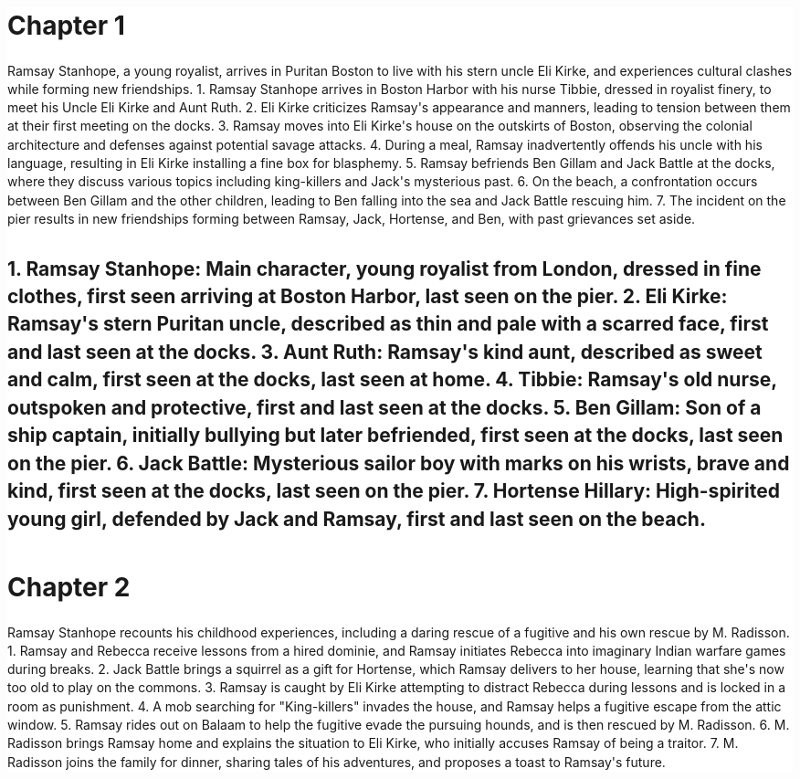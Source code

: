 # Chapter 1
<synopsis>
Ramsay Stanhope, a young royalist, arrives in Puritan Boston to live with his stern uncle Eli Kirke, and experiences cultural clashes while forming new friendships.
</synopsis>

<events>
1. Ramsay Stanhope arrives in Boston Harbor with his nurse Tibbie, dressed in royalist finery, to meet his Uncle Eli Kirke and Aunt Ruth.
2. Eli Kirke criticizes Ramsay's appearance and manners, leading to tension between them at their first meeting on the docks.
3. Ramsay moves into Eli Kirke's house on the outskirts of Boston, observing the colonial architecture and defenses against potential savage attacks.
4. During a meal, Ramsay inadvertently offends his uncle with his language, resulting in Eli Kirke installing a fine box for blasphemy.
5. Ramsay befriends Ben Gillam and Jack Battle at the docks, where they discuss various topics including king-killers and Jack's mysterious past.
6. On the beach, a confrontation occurs between Ben Gillam and the other children, leading to Ben falling into the sea and Jack Battle rescuing him.
7. The incident on the pier results in new friendships forming between Ramsay, Jack, Hortense, and Ben, with past grievances set aside.
</events>

<characters>1. Ramsay Stanhope: Main character, young royalist from London, dressed in fine clothes, first seen arriving at Boston Harbor, last seen on the pier.
2. Eli Kirke: Ramsay's stern Puritan uncle, described as thin and pale with a scarred face, first and last seen at the docks.
3. Aunt Ruth: Ramsay's kind aunt, described as sweet and calm, first seen at the docks, last seen at home.
4. Tibbie: Ramsay's old nurse, outspoken and protective, first and last seen at the docks.
5. Ben Gillam: Son of a ship captain, initially bullying but later befriended, first seen at the docks, last seen on the pier.
6. Jack Battle: Mysterious sailor boy with marks on his wrists, brave and kind, first seen at the docks, last seen on the pier.
7. Hortense Hillary: High-spirited young girl, defended by Jack and Ramsay, first and last seen on the beach.</characters>
----------------
# Chapter 2
<synopsis>
Ramsay Stanhope recounts his childhood experiences, including a daring rescue of a fugitive and his own rescue by M. Radisson.
</synopsis>

<events>
1. Ramsay and Rebecca receive lessons from a hired dominie, and Ramsay initiates Rebecca into imaginary Indian warfare games during breaks.
2. Jack Battle brings a squirrel as a gift for Hortense, which Ramsay delivers to her house, learning that she's now too old to play on the commons.
3. Ramsay is caught by Eli Kirke attempting to distract Rebecca during lessons and is locked in a room as punishment.
4. A mob searching for "King-killers" invades the house, and Ramsay helps a fugitive escape from the attic window.
5. Ramsay rides out on Balaam to help the fugitive evade the pursuing hounds, and is then rescued by M. Radisson.
6. M. Radisson brings Ramsay home and explains the situation to Eli Kirke, who initially accuses Ramsay of being a traitor.
7. M. Radisson joins the family for dinner, sharing tales of his adventures, and proposes a toast to Ramsay's future.
</events>
